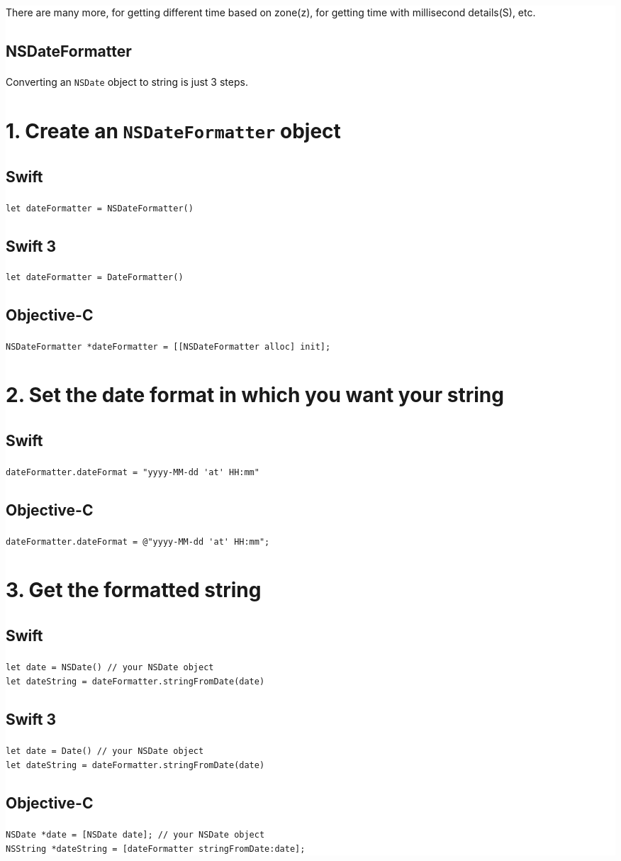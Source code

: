 

There are many more, for getting different time based on zone(z), for getting time with millisecond details(S), etc.







## NSDateFormatter
Converting an `NSDate` object to string is just 3 steps.

# 1. Create an `NSDateFormatter` object
        
## Swift
    let dateFormatter = NSDateFormatter()

## Swift 3
    let dateFormatter = DateFormatter()

## Objective-C
    NSDateFormatter *dateFormatter = [[NSDateFormatter alloc] init];

# 2. Set the date format in which you want your string

## Swift
    dateFormatter.dateFormat = "yyyy-MM-dd 'at' HH:mm"

## Objective-C
    dateFormatter.dateFormat = @"yyyy-MM-dd 'at' HH:mm";

# 3. Get the formatted string
    
## Swift
    let date = NSDate() // your NSDate object
    let dateString = dateFormatter.stringFromDate(date)

## Swift 3
    let date = Date() // your NSDate object
    let dateString = dateFormatter.stringFromDate(date)

## Objective-C
    NSDate *date = [NSDate date]; // your NSDate object
    NSString *dateString = [dateFormatter stringFromDate:date];


[2]: http://www.codingexplorer.com/swiftly-getting-human-readable-date-nsdateformatter/
[1]: http://unicode.org/reports/tr35/tr35-4.html#Date_Format_Patterns
  [1]: https://en.wikipedia.org/wiki/Unix_time
  [1]: http://unicode.org/reports/tr35/#Date_Format_Patterns
  [2]: http://stackoverflow.com/a/11660380/410143